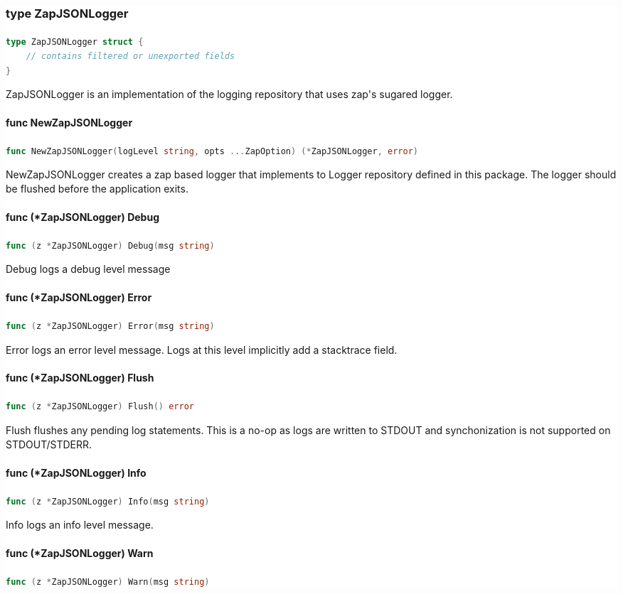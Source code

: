 
### type ZapJSONLogger

```go
type ZapJSONLogger struct {
	// contains filtered or unexported fields
}
```

ZapJSONLogger is an implementation of the logging repository that uses zap's sugared logger.


#### func NewZapJSONLogger

```go
func NewZapJSONLogger(logLevel string, opts ...ZapOption) (*ZapJSONLogger, error)
```

NewZapJSONLogger creates a zap based logger that implements to Logger repository defined in this package. The logger should be flushed before the application exits.


#### func (\*ZapJSONLogger) Debug

```go
func (z *ZapJSONLogger) Debug(msg string)
```

Debug logs a debug level message


#### func (\*ZapJSONLogger) Error

```go
func (z *ZapJSONLogger) Error(msg string)
```

Error logs an error level message. Logs at this level implicitly add a stacktrace field.


#### func (\*ZapJSONLogger) Flush

```go
func (z *ZapJSONLogger) Flush() error
```

Flush flushes any pending log statements. This is a no-op as logs are written to STDOUT and synchonization is not supported on STDOUT/STDERR.


#### func (\*ZapJSONLogger) Info

```go
func (z *ZapJSONLogger) Info(msg string)
```

Info logs an info level message.


#### func (\*ZapJSONLogger) Warn

```go
func (z *ZapJSONLogger) Warn(msg string)
```
